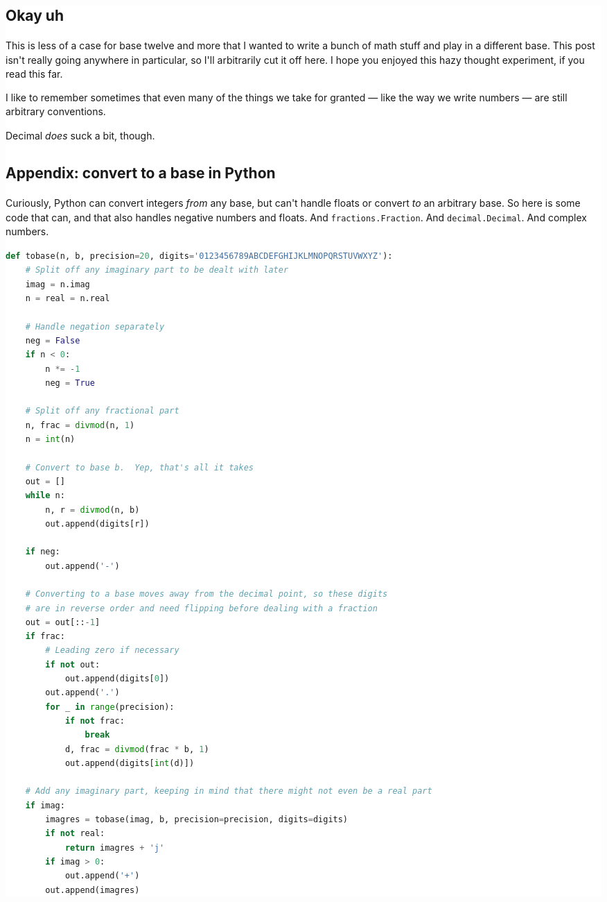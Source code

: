 ## Okay uh

This is less of a case for base twelve and more that I wanted to write a bunch of math stuff and play in a different base.  This post isn't really going anywhere in particular, so I'll arbitrarily cut it off here.  I hope you enjoyed this hazy thought experiment, if you read this far.

I like to remember sometimes that even many of the things we take for granted — like the way we write numbers — are still arbitrary conventions.

Decimal _does_ suck a bit, though.


## Appendix: convert to a base in Python

Curiously, Python can convert integers _from_ any base, but can't handle floats or convert _to_ an arbitrary base.  So here is some code that can, and that also handles negative numbers and floats.  And `fractions.Fraction`.  And `decimal.Decimal`.  And complex numbers.

```python
def tobase(n, b, precision=20, digits='0123456789ABCDEFGHIJKLMNOPQRSTUVWXYZ'):
    # Split off any imaginary part to be dealt with later
    imag = n.imag
    n = real = n.real

    # Handle negation separately
    neg = False
    if n < 0:
        n *= -1
        neg = True

    # Split off any fractional part
    n, frac = divmod(n, 1)
    n = int(n)

    # Convert to base b.  Yep, that's all it takes
    out = []
    while n:
        n, r = divmod(n, b)
        out.append(digits[r])

    if neg:
        out.append('-')

    # Converting to a base moves away from the decimal point, so these digits
    # are in reverse order and need flipping before dealing with a fraction
    out = out[::-1]
    if frac:
        # Leading zero if necessary
        if not out:
            out.append(digits[0])
        out.append('.')
        for _ in range(precision):
            if not frac:
                break
            d, frac = divmod(frac * b, 1)
            out.append(digits[int(d)])

    # Add any imaginary part, keeping in mind that there might not even be a real part
    if imag:
        imagres = tobase(imag, b, precision=precision, digits=digits)
        if not real:
            return imagres + 'j'
        if imag > 0:
            out.append('+')
        out.append(imagres)
```